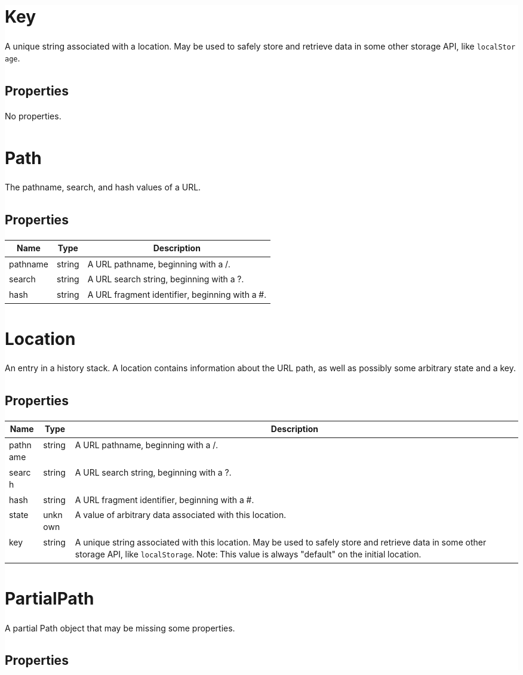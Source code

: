 # Key

A unique string associated with a location. May be used to safely store and retrieve data in some other storage API, like `localStorage`.

## Properties

No properties.

# Path

The pathname, search, and hash values of a URL.

## Properties

| Name     | Type   | Description |
|----------|--------|-------------|
| pathname | string | A URL pathname, beginning with a /. |
| search   | string | A URL search string, beginning with a ?. |
| hash     | string | A URL fragment identifier, beginning with a #. |

# Location

An entry in a history stack. A location contains information about the URL path, as well as possibly some arbitrary state and a key.

## Properties

| Name     | Type   | Description |
|----------|--------|-------------|
| pathname | string | A URL pathname, beginning with a /. |
| search   | string | A URL search string, beginning with a ?. |
| hash     | string | A URL fragment identifier, beginning with a #. |
| state    | unknown| A value of arbitrary data associated with this location. |
| key      | string | A unique string associated with this location. May be used to safely store and retrieve data in some other storage API, like `localStorage`. Note: This value is always "default" on the initial location. |

# PartialPath

A partial Path object that may be missing some properties.

## Properties
